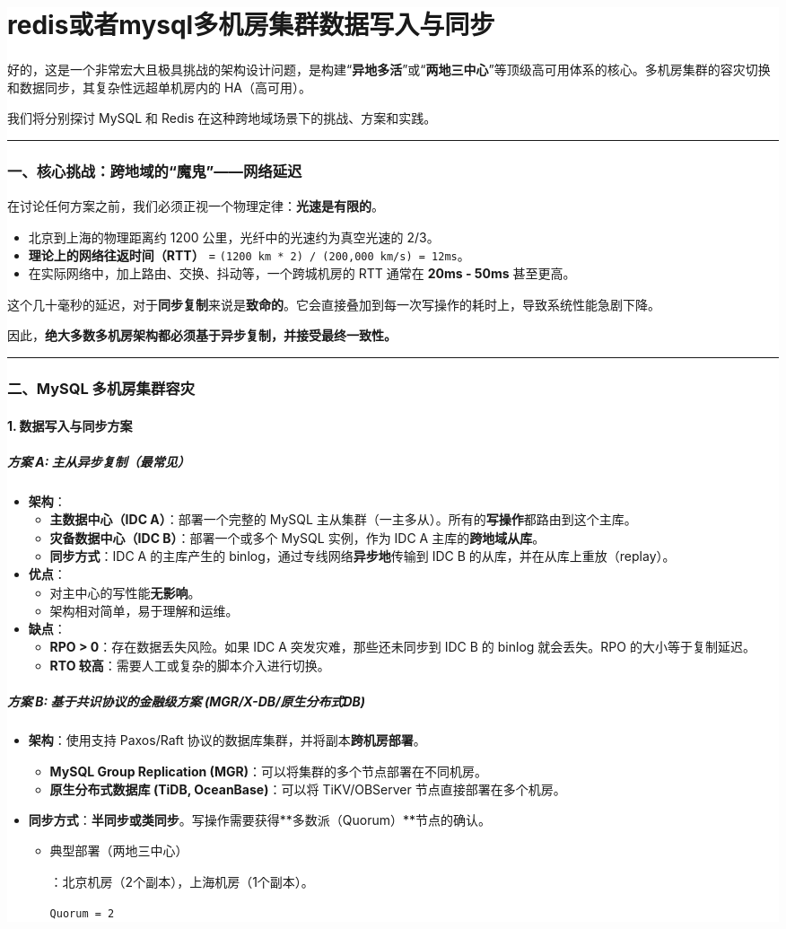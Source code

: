 # redis或者mysql多机房集群数据写入与同步

好的，这是一个非常宏大且极具挑战的架构设计问题，是构建“**异地多活**”或“**两地三中心**”等顶级高可用体系的核心。多机房集群的容灾切换和数据同步，其复杂性远超单机房内的 HA（高可用）。

我们将分别探讨 MySQL 和 Redis 在这种跨地域场景下的挑战、方案和实践。

------

### 一、核心挑战：跨地域的“魔鬼”——网络延迟

在讨论任何方案之前，我们必须正视一个物理定律：**光速是有限的**。

- 北京到上海的物理距离约 1200 公里，光纤中的光速约为真空光速的 2/3。
- **理论上的网络往返时间（RTT）** = `(1200 km * 2) / (200,000 km/s) = 12ms`。
- 在实际网络中，加上路由、交换、抖动等，一个跨城机房的 RTT 通常在 **20ms - 50ms** 甚至更高。

这个几十毫秒的延迟，对于**同步复制**来说是**致命的**。它会直接叠加到每一次写操作的耗时上，导致系统性能急剧下降。

因此，**绝大多数多机房架构都必须基于异步复制，并接受最终一致性。**

------

### 二、MySQL 多机房集群容灾

#### 1. 数据写入与同步方案

##### 方案 A: 主从异步复制（最常见）

- **架构**：
  - **主数据中心（IDC A）**：部署一个完整的 MySQL 主从集群（一主多从）。所有的**写操作**都路由到这个主库。
  - **灾备数据中心（IDC B）**：部署一个或多个 MySQL 实例，作为 IDC A 主库的**跨地域从库**。
  - **同步方式**：IDC A 的主库产生的 binlog，通过专线网络**异步地**传输到 IDC B 的从库，并在从库上重放（replay）。
- **优点**：
  - 对主中心的写性能**无影响**。
  - 架构相对简单，易于理解和运维。
- **缺点**：
  - **RPO > 0**：存在数据丢失风险。如果 IDC A 突发灾难，那些还未同步到 IDC B 的 binlog 就会丢失。RPO 的大小等于复制延迟。
  - **RTO 较高**：需要人工或复杂的脚本介入进行切换。

##### 方案 B: 基于共识协议的金融级方案 (MGR/X-DB/原生分布式DB)

- **架构**：使用支持 Paxos/Raft 协议的数据库集群，并将副本**跨机房部署**。

  - **MySQL Group Replication (MGR)**：可以将集群的多个节点部署在不同机房。
  - **原生分布式数据库 (TiDB, OceanBase)**：可以将 TiKV/OBServer 节点直接部署在多个机房。

- **同步方式**：**半同步或类同步**。写操作需要获得**多数派（Quorum）**节点的确认。

  - 典型部署（两地三中心）

    ：北京机房（2个副本），上海机房（1个副本）。

    ```
    Quorum = 2
    ```
